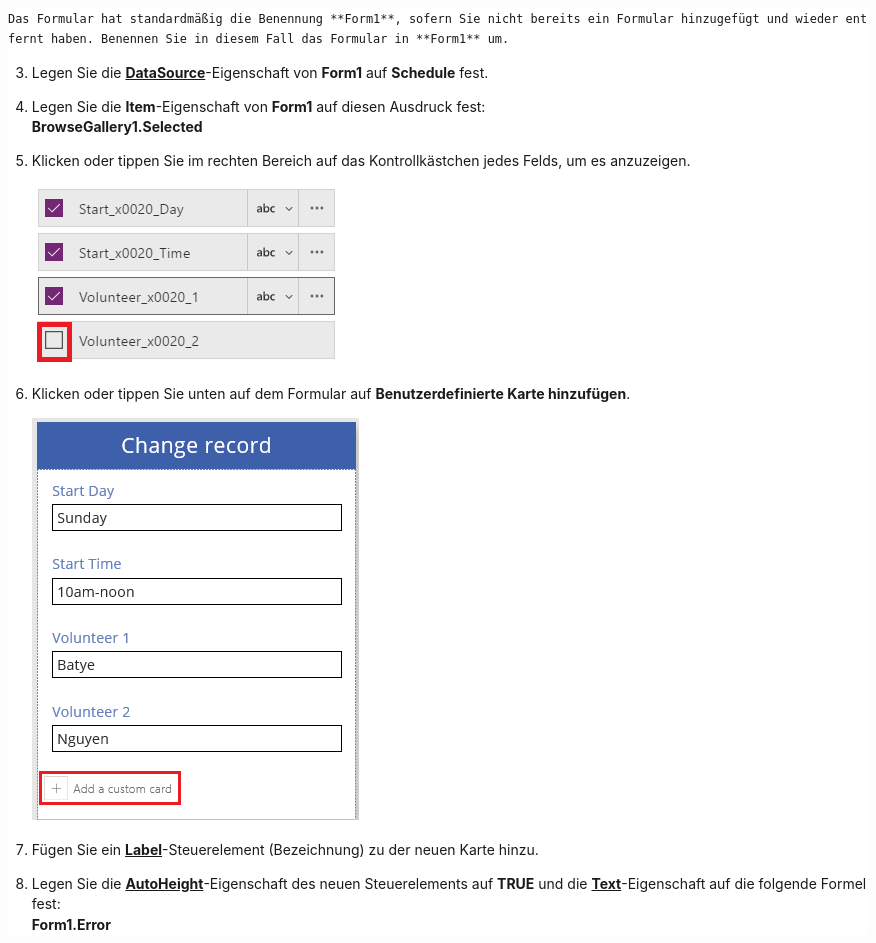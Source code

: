     Das Formular hat standardmäßig die Benennung **Form1**, sofern Sie nicht bereits ein Formular hinzugefügt und wieder entfernt haben. Benennen Sie in diesem Fall das Formular in **Form1** um.

3. Legen Sie die **[DataSource](controls/control-form-detail.md)**-Eigenschaft von **Form1** auf **Schedule** fest.

4. Legen Sie die **Item**-Eigenschaft von **Form1** auf diesen Ausdruck fest:
   <br>**BrowseGallery1.Selected**

5. Klicken oder tippen Sie im rechten Bereich auf das Kontrollkästchen jedes Felds, um es anzuzeigen.

    ![Anzeigen der Felder im Formular](./media/get-started-create-from-blank/schedule-checkbox.png)

6. Klicken oder tippen Sie unten auf dem Formular auf **Benutzerdefinierte Karte hinzufügen**.

    ![Hinzufügen einer benutzerdefinierten Karte](./media/get-started-create-from-blank/add-custom-card.png)

7. Fügen Sie ein **[Label](controls/control-text-box.md)**-Steuerelement (Bezeichnung) zu der neuen Karte hinzu.

8. Legen Sie die **[AutoHeight](controls/control-text-box.md)**-Eigenschaft des neuen Steuerelements auf **TRUE** und die **[Text](controls/properties-core.md)**-Eigenschaft auf die folgende Formel fest:
   <br>**Form1.Error**
